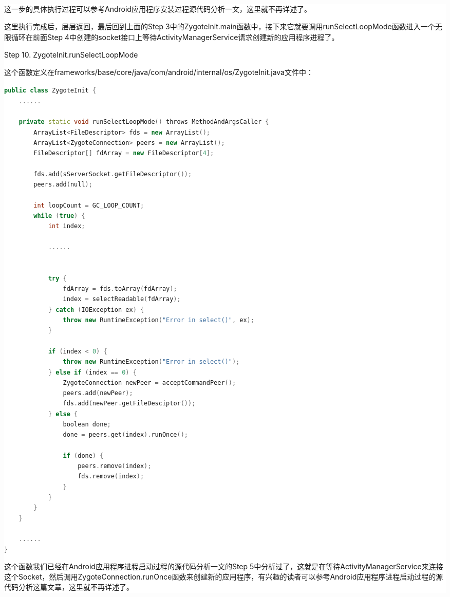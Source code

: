 这一步的具体执行过程可以参考Android应用程序安装过程源代码分析一文，这里就不再详述了。

这里执行完成后，层层返回，最后回到上面的Step 3中的ZygoteInit.main函数中，接下来它就要调用runSelectLoopMode函数进入一个无限循环在前面Step 4中创建的socket接口上等待ActivityManagerService请求创建新的应用程序进程了。

Step 10. ZygoteInit.runSelectLoopMode

这个函数定义在frameworks/base/core/java/com/android/internal/os/ZygoteInit.java文件中：

```cpp
public class ZygoteInit {  
    ......  
  
    private static void runSelectLoopMode() throws MethodAndArgsCaller {  
        ArrayList<FileDescriptor> fds = new ArrayList();  
        ArrayList<ZygoteConnection> peers = new ArrayList();  
        FileDescriptor[] fdArray = new FileDescriptor[4];  
  
        fds.add(sServerSocket.getFileDescriptor());  
        peers.add(null);  
  
        int loopCount = GC_LOOP_COUNT;  
        while (true) {  
            int index;  
  
            ......  
  
  
            try {  
                fdArray = fds.toArray(fdArray);  
                index = selectReadable(fdArray);  
            } catch (IOException ex) {  
                throw new RuntimeException("Error in select()", ex);  
            }  
  
            if (index < 0) {  
                throw new RuntimeException("Error in select()");  
            } else if (index == 0) {  
                ZygoteConnection newPeer = acceptCommandPeer();  
                peers.add(newPeer);  
                fds.add(newPeer.getFileDesciptor());  
            } else {  
                boolean done;  
                done = peers.get(index).runOnce();  
  
                if (done) {  
                    peers.remove(index);  
                    fds.remove(index);  
                }  
            }  
        }  
    }  
  
    ......  
}        
```
这个函数我们已经在Android应用程序进程启动过程的源代码分析一文的Step 5中分析过了，这就是在等待ActivityManagerService来连接这个Socket，然后调用ZygoteConnection.runOnce函数来创建新的应用程序，有兴趣的读者可以参考Android应用程序进程启动过程的源代码分析这篇文章，这里就不再详述了。
